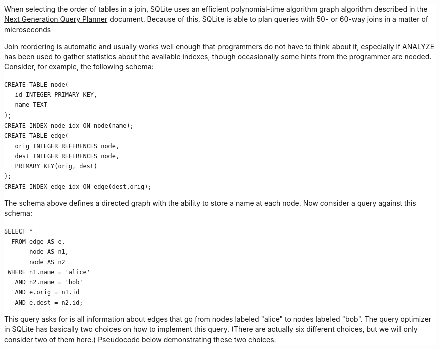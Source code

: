 


 When selecting the order of tables in a join, SQLite uses an efficient
 polynomial\-time algorithm graph algorithm described in
 the [Next Generation Query Planner](queryplanner-ng.html) document. Because of this,
 SQLite is able to plan queries with 50\- or 60\-way joins in a matter of
 microseconds




 Join reordering is automatic and usually works well enough that
 programmers do not have to think about it, especially if [ANALYZE](lang_analyze.html)
 has been used to gather statistics about the available indexes,
 though occasionally some hints from the programmer are needed.
 Consider, for example, the following schema:




```
CREATE TABLE node(
   id INTEGER PRIMARY KEY,
   name TEXT
);
CREATE INDEX node_idx ON node(name);
CREATE TABLE edge(
   orig INTEGER REFERENCES node,
   dest INTEGER REFERENCES node,
   PRIMARY KEY(orig, dest)
);
CREATE INDEX edge_idx ON edge(dest,orig);

```


 The schema above defines a directed graph with the ability to store a
 name at each node. Now consider a query against this schema:




```
SELECT *
  FROM edge AS e,
       node AS n1,
       node AS n2
 WHERE n1.name = 'alice'
   AND n2.name = 'bob'
   AND e.orig = n1.id
   AND e.dest = n2.id;

```


 This query asks for is all information about edges that go from
 nodes labeled "alice" to nodes labeled "bob".
 The query optimizer in SQLite has basically two choices on how to
 implement this query. (There are actually six different choices, but
 we will only consider two of them here.)
 Pseudocode below demonstrating these two choices.
